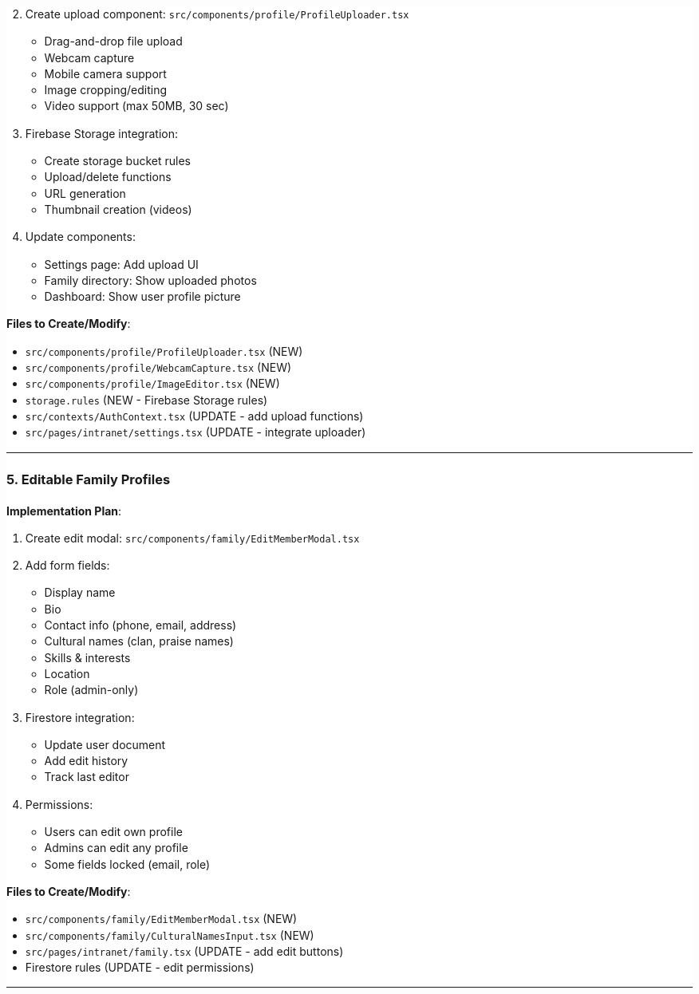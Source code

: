 2. Create upload component: `src/components/profile/ProfileUploader.tsx`
   - Drag-and-drop file upload
   - Webcam capture
   - Mobile camera support
   - Image cropping/editing
   - Video support (max 50MB, 30 sec)

3. Firebase Storage integration:
   - Create storage bucket rules
   - Upload/delete functions
   - URL generation
   - Thumbnail creation (videos)

4. Update components:
   - Settings page: Add upload UI
   - Family directory: Show uploaded photos
   - Dashboard: Show user profile picture

**Files to Create/Modify**:
- `src/components/profile/ProfileUploader.tsx` (NEW)
- `src/components/profile/WebcamCapture.tsx` (NEW)
- `src/components/profile/ImageEditor.tsx` (NEW)
- `storage.rules` (NEW - Firebase Storage rules)
- `src/contexts/AuthContext.tsx` (UPDATE - add upload functions)
- `src/pages/intranet/settings.tsx` (UPDATE - integrate uploader)

---

### 5. Editable Family Profiles

**Implementation Plan**:
1. Create edit modal: `src/components/family/EditMemberModal.tsx`
2. Add form fields:
   - Display name
   - Bio
   - Contact info (phone, email, address)
   - Cultural names (clan, praise names)
   - Skills & interests
   - Location
   - Role (admin-only)

3. Firestore integration:
   - Update user document
   - Add edit history
   - Track last editor

4. Permissions:
   - Users can edit own profile
   - Admins can edit any profile
   - Some fields locked (email, role)

**Files to Create/Modify**:
- `src/components/family/EditMemberModal.tsx` (NEW)
- `src/components/family/CulturalNamesInput.tsx` (NEW)
- `src/pages/intranet/family.tsx` (UPDATE - add edit buttons)
- Firestore rules (UPDATE - edit permissions)

---